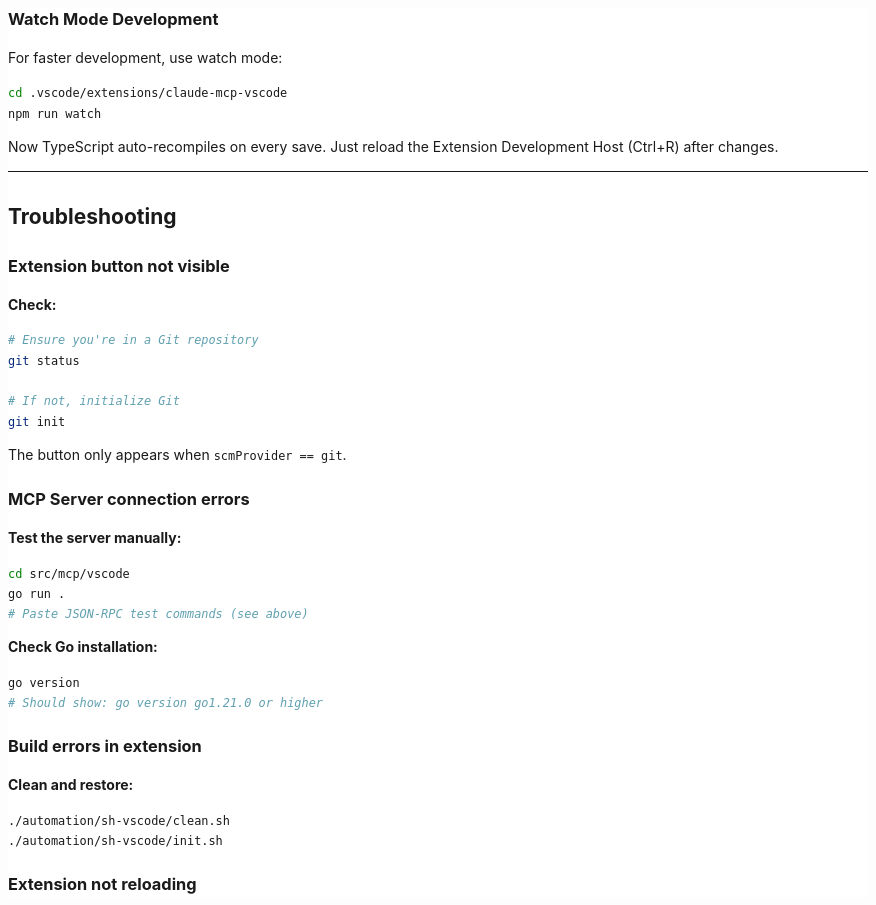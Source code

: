 ### Watch Mode Development

For faster development, use watch mode:

```bash
cd .vscode/extensions/claude-mcp-vscode
npm run watch
```

Now TypeScript auto-recompiles on every save. Just reload the Extension Development Host (Ctrl+R) after changes.

---

## Troubleshooting

### Extension button not visible

**Check:**

```bash
# Ensure you're in a Git repository
git status

# If not, initialize Git
git init
```

The button only appears when `scmProvider == git`.

### MCP Server connection errors

**Test the server manually:**

```bash
cd src/mcp/vscode
go run .
# Paste JSON-RPC test commands (see above)
```

**Check Go installation:**

```bash
go version
# Should show: go version go1.21.0 or higher
```

### Build errors in extension

**Clean and restore:**

```bash
./automation/sh-vscode/clean.sh
./automation/sh-vscode/init.sh
```

### Extension not reloading
